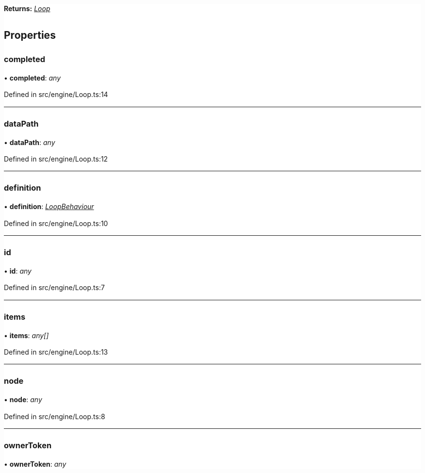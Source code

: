 **Returns:** *[Loop](loop.md)*

## Properties

###  completed

• **completed**: *any*

Defined in src/engine/Loop.ts:14

___

###  dataPath

• **dataPath**: *any*

Defined in src/engine/Loop.ts:12

___

###  definition

• **definition**: *[LoopBehaviour](loopbehaviour.md)*

Defined in src/engine/Loop.ts:10

___

###  id

• **id**: *any*

Defined in src/engine/Loop.ts:7

___

###  items

• **items**: *any[]*

Defined in src/engine/Loop.ts:13

___

###  node

• **node**: *any*

Defined in src/engine/Loop.ts:8

___

###  ownerToken

• **ownerToken**: *any*
